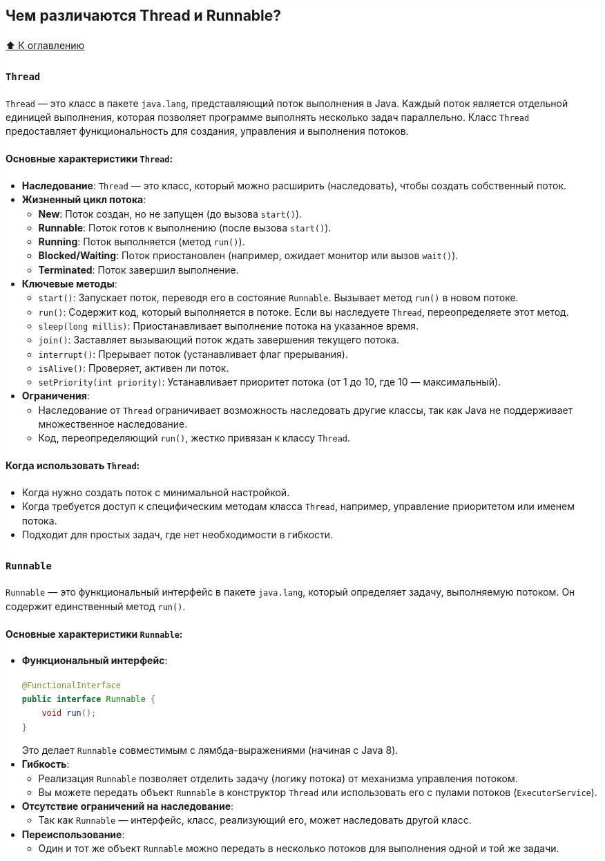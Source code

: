 ## Чем различаются Thread и Runnable?

[⬆️ К оглавлению](#оглавление)

### **`Thread`**
`Thread` — это класс в пакете `java.lang`, представляющий поток выполнения в Java. Каждый поток является отдельной единицей выполнения, которая позволяет программе выполнять несколько задач параллельно. Класс `Thread` предоставляет функциональность для создания, управления и выполнения потоков.

#### Основные характеристики `Thread`:
*   **Наследование**: `Thread` — это класс, который можно расширить (наследовать), чтобы создать собственный поток.
*   **Жизненный цикл потока**:
    *   **New**: Поток создан, но не запущен (до вызова `start()`).
    *   **Runnable**: Поток готов к выполнению (после вызова `start()`).
    *   **Running**: Поток выполняется (метод `run()`).
    *   **Blocked/Waiting**: Поток приостановлен (например, ожидает монитор или вызов `wait()`).
    *   **Terminated**: Поток завершил выполнение.
*   **Ключевые методы**:
    *   `start()`: Запускает поток, переводя его в состояние `Runnable`. Вызывает метод `run()` в новом потоке.
    *   `run()`: Содержит код, который выполняется в потоке. Если вы наследуете `Thread`, переопределяете этот метод.
    *   `sleep(long millis)`: Приостанавливает выполнение потока на указанное время.
    *   `join()`: Заставляет вызывающий поток ждать завершения текущего потока.
    *   `interrupt()`: Прерывает поток (устанавливает флаг прерывания).
    *   `isAlive()`: Проверяет, активен ли поток.
    *   `setPriority(int priority)`: Устанавливает приоритет потока (от 1 до 10, где 10 — максимальный).
*   **Ограничения**:
    *   Наследование от `Thread` ограничивает возможность наследовать другие классы, так как Java не поддерживает множественное наследование.
    *   Код, переопределяющий `run()`, жестко привязан к классу `Thread`.

#### Когда использовать `Thread`:
*   Когда нужно создать поток с минимальной настройкой.
*   Когда требуется доступ к специфическим методам класса `Thread`, например, управление приоритетом или именем потока.
*   Подходит для простых задач, где нет необходимости в гибкости.

### **`Runnable`**
`Runnable` — это функциональный интерфейс в пакете `java.lang`, который определяет задачу, выполняемую потоком. Он содержит единственный метод `run()`.

#### Основные характеристики `Runnable`:
*   **Функциональный интерфейс**:
    ```java
    @FunctionalInterface
    public interface Runnable {
        void run();
    }
    ```
    Это делает `Runnable` совместимым с лямбда-выражениями (начиная с Java 8).
*   **Гибкость**:
    *   Реализация `Runnable` позволяет отделить задачу (логику потока) от механизма управления потоком.
    *   Вы можете передать объект `Runnable` в конструктор `Thread` или использовать его с пулами потоков (`ExecutorService`).
*   **Отсутствие ограничений на наследование**:
    *   Так как `Runnable` — интерфейс, класс, реализующий его, может наследовать другой класс.
*   **Переиспользование**:
    *   Один и тот же объект `Runnable` можно передать в несколько потоков для выполнения одной и той же задачи.